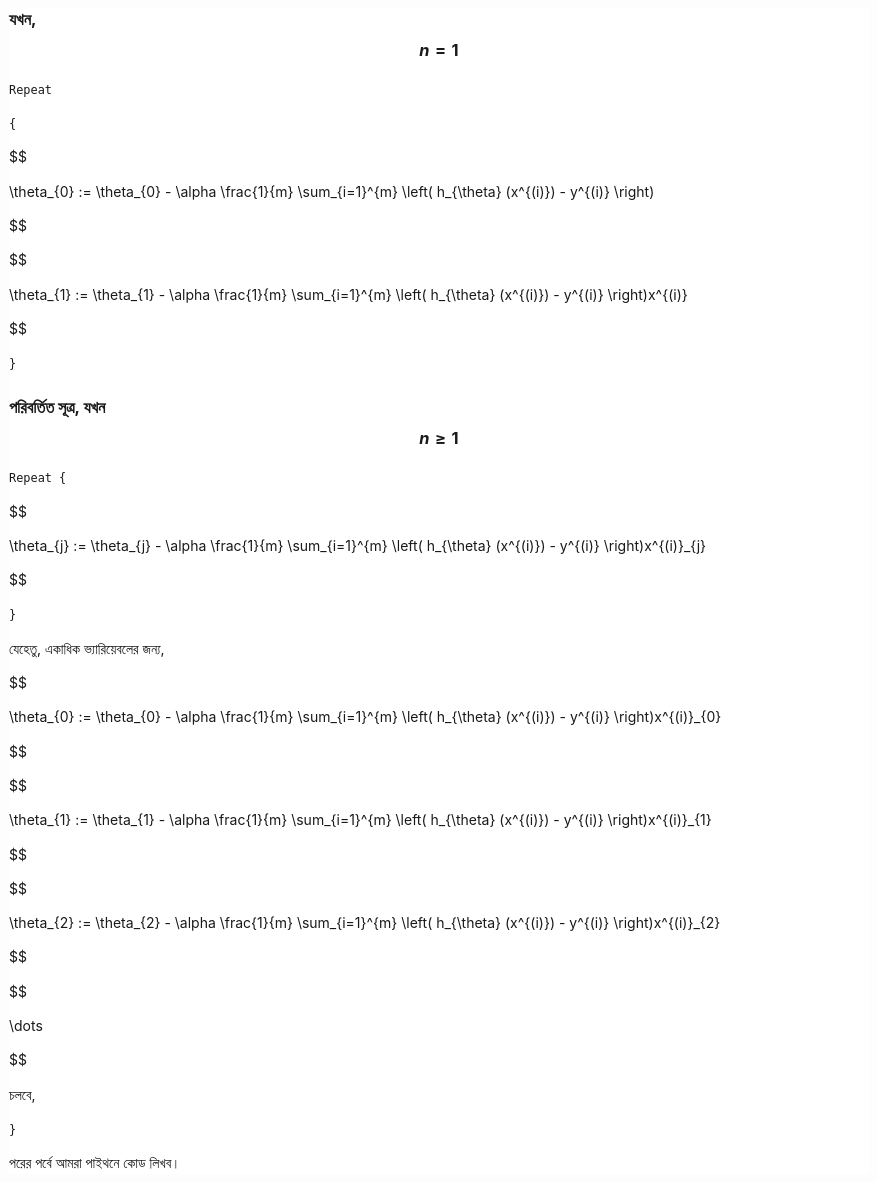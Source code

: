 ### যখন, $$ n = 1 $$

`Repeat`

`{`

$$

\theta_{0} := \theta_{0} - \alpha \frac{1}{m} \sum_{i=1}^{m} \left( h_{\theta} (x^{(i)}) - y^{(i)} \right)

$$

$$

\theta_{1} := \theta_{1} - \alpha \frac{1}{m} \sum_{i=1}^{m} \left( h_{\theta} (x^{(i)}) - y^{(i)} \right)x^{(i)}

$$

`}`

### পরিবর্তিত সূত্র, যখন $$ n \ge 1 $$

`Repeat {`

$$

\theta_{j} := \theta_{j} - \alpha \frac{1}{m} \sum_{i=1}^{m} \left( h_{\theta} (x^{(i)}) - y^{(i)} \right)x^{(i)}_{j}

$$

`}`

যেহেতু, একাধিক ভ্যারিয়েবলের জন্য,

$$

\theta_{0} := \theta_{0} - \alpha \frac{1}{m} \sum_{i=1}^{m} \left( h_{\theta} (x^{(i)}) - y^{(i)} \right)x^{(i)}_{0}

$$

$$

\theta_{1} := \theta_{1} - \alpha \frac{1}{m} \sum_{i=1}^{m} \left( h_{\theta} (x^{(i)}) - y^{(i)} \right)x^{(i)}_{1}

$$

$$

\theta_{2} := \theta_{2} - \alpha \frac{1}{m} \sum_{i=1}^{m} \left( h_{\theta} (x^{(i)}) - y^{(i)} \right)x^{(i)}_{2}

$$

$$

\dots

$$

চলবে,

`}`

পরের পর্বে আমরা পাইথনে কোড লিখব।
